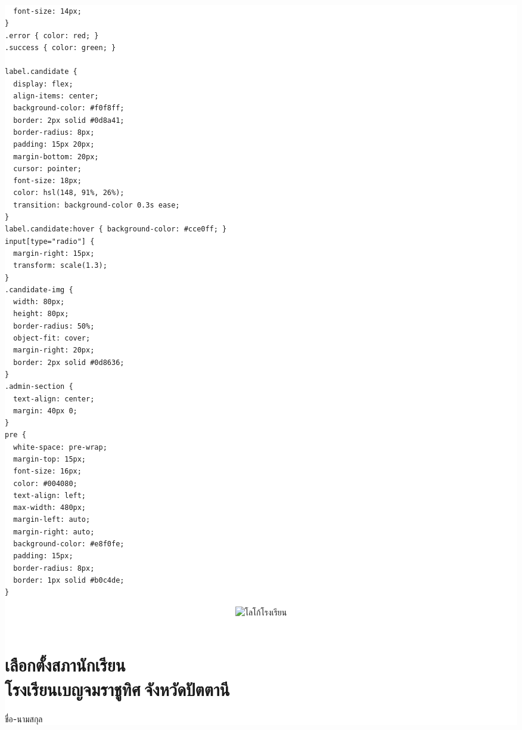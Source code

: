       font-size: 14px;
    }
    .error { color: red; }
    .success { color: green; }

    label.candidate {
      display: flex;
      align-items: center;
      background-color: #f0f8ff;
      border: 2px solid #0d8a41;
      border-radius: 8px;
      padding: 15px 20px;
      margin-bottom: 20px;
      cursor: pointer;
      font-size: 18px;
      color: hsl(148, 91%, 26%);
      transition: background-color 0.3s ease;
    }
    label.candidate:hover { background-color: #cce0ff; }
    input[type="radio"] {
      margin-right: 15px;
      transform: scale(1.3);
    }
    .candidate-img {
      width: 80px;
      height: 80px;
      border-radius: 50%;
      object-fit: cover;
      margin-right: 20px;
      border: 2px solid #0d8636;
    }
    .admin-section {
      text-align: center;
      margin: 40px 0;
    }
    pre {
      white-space: pre-wrap;
      margin-top: 15px;
      font-size: 16px;
      color: #004080;
      text-align: left;
      max-width: 480px;
      margin-left: auto;
      margin-right: auto;
      background-color: #e8f0fe;
      padding: 15px;
      border-radius: 8px;
      border: 1px solid #b0c4de;
    }
  </style>
</head>
<body>
  <div class="container">
    <!-- หน้าเข้าสู่ระบบนักเรียน -->
    <div class="box" id="loginPage">
      <div style="text-align: center;">
        <img src="https://img2.pic.in.th/pic/aaded065739f570d686efca42148f76d.jpg" 
             alt="โลโก้โรงเรียน" 
             style="width: 140px; height: auto; margin-bottom: 20px;" />
      </div>
      <h1>เลือกตั้งสภานักเรียน<br>โรงเรียนเบญจมราชูทิศ จังหวัดปัตตานี</h1>
      <form id="loginForm">
        <label for="fullname">ชื่อ-นามสกุล</label>